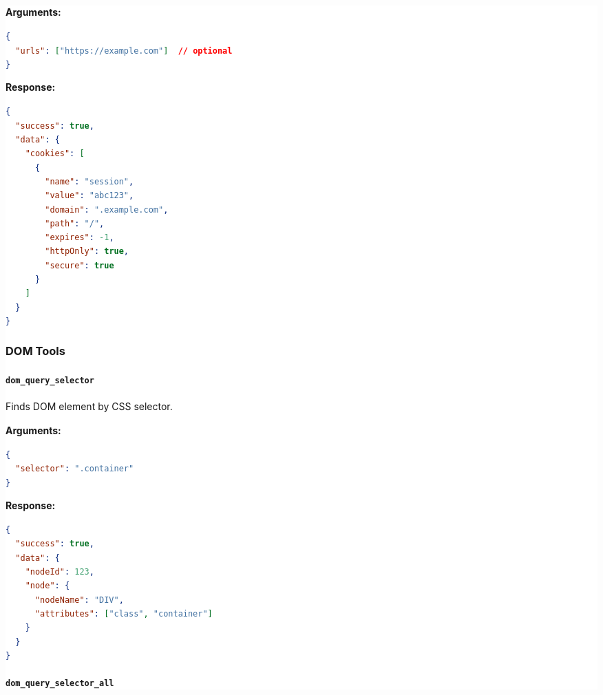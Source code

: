 **Arguments:**
```json
{
  "urls": ["https://example.com"]  // optional
}
```

**Response:**
```json
{
  "success": true,
  "data": {
    "cookies": [
      {
        "name": "session",
        "value": "abc123",
        "domain": ".example.com",
        "path": "/",
        "expires": -1,
        "httpOnly": true,
        "secure": true
      }
    ]
  }
}
```

### DOM Tools

#### `dom_query_selector`

Finds DOM element by CSS selector.

**Arguments:**
```json
{
  "selector": ".container"
}
```

**Response:**
```json
{
  "success": true,
  "data": {
    "nodeId": 123,
    "node": {
      "nodeName": "DIV",
      "attributes": ["class", "container"]
    }
  }
}
```

#### `dom_query_selector_all`
